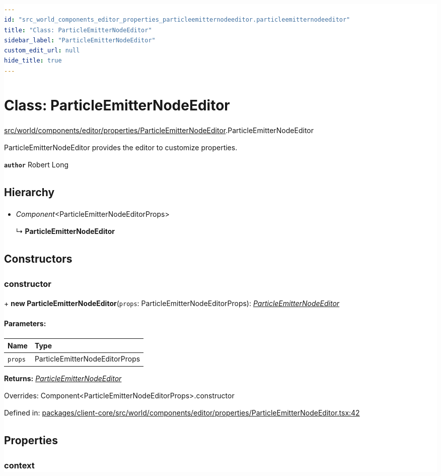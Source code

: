 ```yaml
---
id: "src_world_components_editor_properties_particleemitternodeeditor.particleemitternodeeditor"
title: "Class: ParticleEmitterNodeEditor"
sidebar_label: "ParticleEmitterNodeEditor"
custom_edit_url: null
hide_title: true
---
```


# Class: ParticleEmitterNodeEditor

[src/world/components/editor/properties/ParticleEmitterNodeEditor](../modules/src_world_components_editor_properties_particleemitternodeeditor.md).ParticleEmitterNodeEditor

ParticleEmitterNodeEditor provides the editor to customize properties.

**`author`** Robert Long

## Hierarchy

* *Component*<ParticleEmitterNodeEditorProps\>

  ↳ **ParticleEmitterNodeEditor**

## Constructors

### constructor

\+ **new ParticleEmitterNodeEditor**(`props`: ParticleEmitterNodeEditorProps): [*ParticleEmitterNodeEditor*](src_world_components_editor_properties_particleemitternodeeditor.particleemitternodeeditor.md)

#### Parameters:

| Name | Type |
| :------ | :------ |
| `props` | ParticleEmitterNodeEditorProps |

**Returns:** [*ParticleEmitterNodeEditor*](src_world_components_editor_properties_particleemitternodeeditor.particleemitternodeeditor.md)

Overrides: Component&lt;ParticleEmitterNodeEditorProps&gt;.constructor

Defined in: [packages/client-core/src/world/components/editor/properties/ParticleEmitterNodeEditor.tsx:42](https://github.com/xr3ngine/xr3ngine/blob/2d83606b6/packages/client-core/src/world/components/editor/properties/ParticleEmitterNodeEditor.tsx#L42)

## Properties

### context
